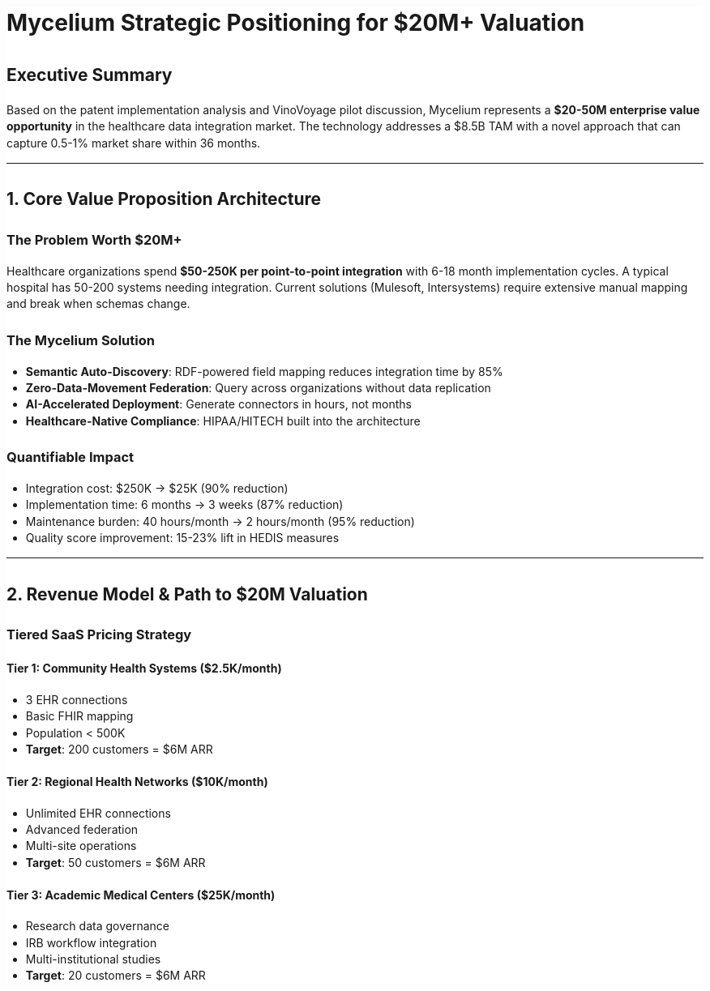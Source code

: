 # Mycelium Strategic Positioning for $20M+ Valuation

## Executive Summary

Based on the patent implementation analysis and VinoVoyage pilot discussion, Mycelium represents a **$20-50M enterprise value opportunity** in the healthcare data integration market. The technology addresses a $8.5B TAM with a novel approach that can capture 0.5-1% market share within 36 months.

---

## 1. Core Value Proposition Architecture

### **The Problem Worth $20M+**
Healthcare organizations spend **$50-250K per point-to-point integration** with 6-18 month implementation cycles. A typical hospital has 50-200 systems needing integration. Current solutions (Mulesoft, Intersystems) require extensive manual mapping and break when schemas change.

### **The Mycelium Solution**
- **Semantic Auto-Discovery**: RDF-powered field mapping reduces integration time by 85%
- **Zero-Data-Movement Federation**: Query across organizations without data replication
- **AI-Accelerated Deployment**: Generate connectors in hours, not months
- **Healthcare-Native Compliance**: HIPAA/HITECH built into the architecture

### **Quantifiable Impact**
- Integration cost: $250K → $25K (90% reduction)
- Implementation time: 6 months → 3 weeks (87% reduction)
- Maintenance burden: 40 hours/month → 2 hours/month (95% reduction)
- Quality score improvement: 15-23% lift in HEDIS measures

---

## 2. Revenue Model & Path to $20M Valuation

### **Tiered SaaS Pricing Strategy**

#### Tier 1: Community Health Systems ($2.5K/month)
- 3 EHR connections
- Basic FHIR mapping
- Population < 500K
- **Target**: 200 customers = $6M ARR

#### Tier 2: Regional Health Networks ($10K/month)
- Unlimited EHR connections
- Advanced federation
- Multi-site operations
- **Target**: 50 customers = $6M ARR

#### Tier 3: Academic Medical Centers ($25K/month)
- Research data governance
- IRB workflow integration
- Multi-institutional studies
- **Target**: 20 customers = $6M ARR

